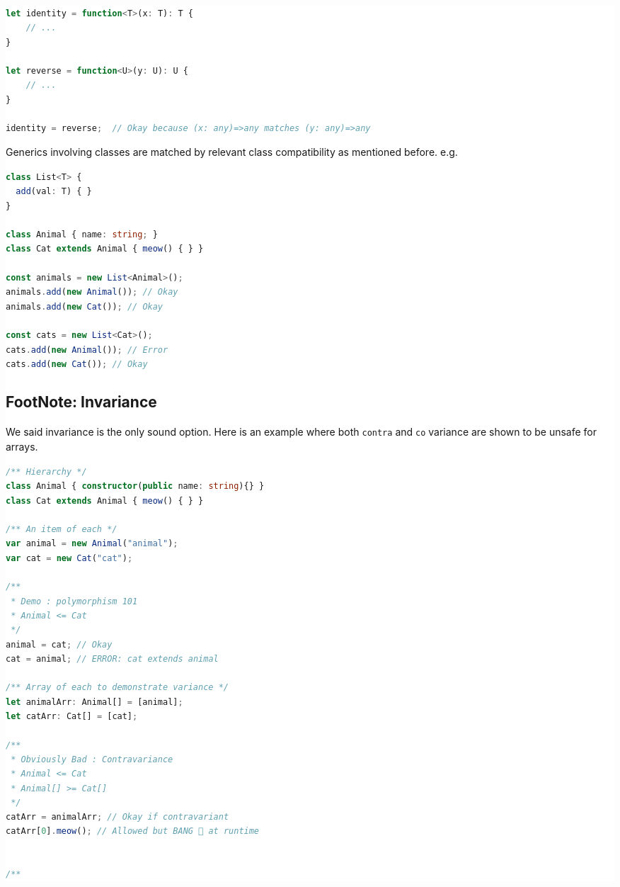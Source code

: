 ```ts
let identity = function<T>(x: T): T {
    // ...
}

let reverse = function<U>(y: U): U {
    // ...
}

identity = reverse;  // Okay because (x: any)=>any matches (y: any)=>any
```

Generics involving classes are matched by relevant class compatibility as mentioned before. e.g. 

```ts
class List<T> {
  add(val: T) { }
}

class Animal { name: string; }
class Cat extends Animal { meow() { } }

const animals = new List<Animal>();
animals.add(new Animal()); // Okay 
animals.add(new Cat()); // Okay 

const cats = new List<Cat>();
cats.add(new Animal()); // Error 
cats.add(new Cat()); // Okay
```

## FootNote: Invariance

We said invariance is the only sound option. Here is an example where both `contra` and `co` variance are shown to be unsafe for arrays.

```ts
/** Hierarchy */
class Animal { constructor(public name: string){} }
class Cat extends Animal { meow() { } }

/** An item of each */
var animal = new Animal("animal");
var cat = new Cat("cat");

/**
 * Demo : polymorphism 101
 * Animal <= Cat
 */
animal = cat; // Okay
cat = animal; // ERROR: cat extends animal

/** Array of each to demonstrate variance */
let animalArr: Animal[] = [animal];
let catArr: Cat[] = [cat];

/**
 * Obviously Bad : Contravariance
 * Animal <= Cat
 * Animal[] >= Cat[]
 */
catArr = animalArr; // Okay if contravariant
catArr[0].meow(); // Allowed but BANG 🔫 at runtime


/**
```